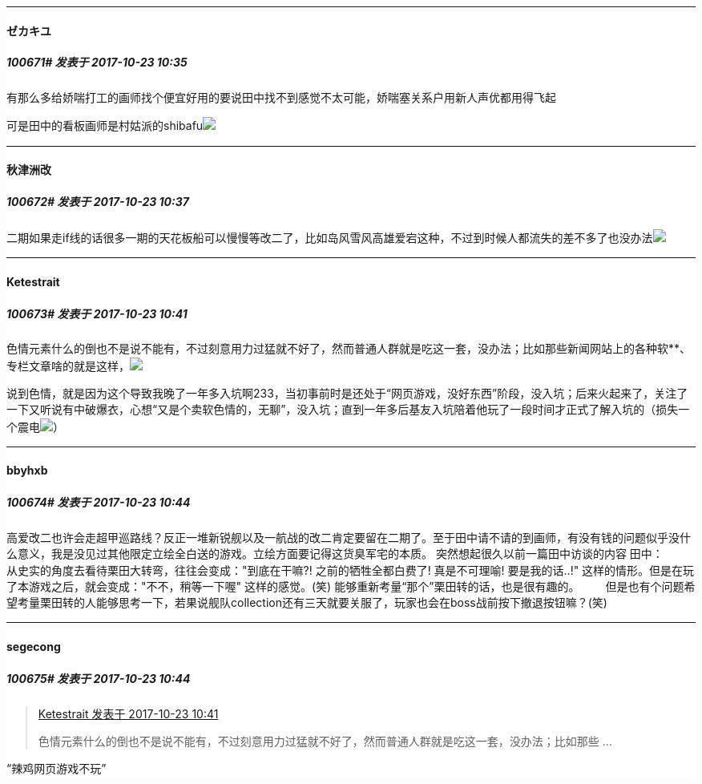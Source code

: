 
*****

####  ゼカキユ  
##### 100671#       发表于 2017-10-23 10:35


有那么多给娇喘打工的画师找个便宜好用的要说田中找不到感觉不太可能，娇喘塞关系户用新人声优都用得飞起

可是田中的看板画师是村姑派的shibafu<img src="https://static.saraba1st.com/image/smiley/face2017/066.png" referrerpolicy="no-referrer">


*****

####  秋津洲改  
##### 100672#       发表于 2017-10-23 10:37


二期如果走if线的话很多一期的天花板船可以慢慢等改二了，比如岛风雪风高雄爱宕这种，不过到时候人都流失的差不多了也没办法<img src="https://static.saraba1st.com/image/smiley/face2017/106.png" referrerpolicy="no-referrer">


*****

####  Ketestrait  
##### 100673#       发表于 2017-10-23 10:41


色情元素什么的倒也不是说不能有，不过刻意用力过猛就不好了，然而普通人群就是吃这一套，没办法；比如那些新闻网站上的各种软**、专栏文章啥的就是这样，<img src="https://static.saraba1st.com/image/smiley/face2017/009.gif" referrerpolicy="no-referrer">


说到色情，就是因为这个导致我晚了一年多入坑啊233，当初事前时是还处于“网页游戏，没好东西”阶段，没入坑；后来火起来了，关注了一下又听说有中破爆衣，心想“又是个卖软色情的，无聊”，没入坑；直到一年多后基友入坑陪着他玩了一段时间才正式了解入坑的（损失一个震电<img src="https://static.saraba1st.com/image/smiley/face2017/065.png" referrerpolicy="no-referrer">）


*****

####  bbyhxb  
##### 100674#       发表于 2017-10-23 10:44


高爱改二也许会走超甲巡路线？反正一堆新锐舰以及一航战的改二肯定要留在二期了。至于田中请不请的到画师，有没有钱的问题似乎没什么意义，我是没见过其他限定立绘全白送的游戏。立绘方面要记得这货臭军宅的本质。
突然想起很久以前一篇田中访谈的内容
田中：
  从史实的角度去看待栗田大转弯，往往会变成："到底在干嘛?! 之前的牺牲全都白费了! 真是不可理喻! 要是我的话..!" 这样的情形。但是在玩了本游戏之后，就会变成："不不，稍等一下喔" 这样的感觉。(笑) 能够重新考量“那个”栗田转的话，也是很有趣的。
  但是也有个问题希望考量栗田转的人能够思考一下，若果说舰队collection还有三天就要关服了，玩家也会在boss战前按下撤退按钮嘛？(笑)


*****

####  segecong  
##### 100675#       发表于 2017-10-23 10:44


<blockquote><a href="httphttps://bbs.saraba1st.com/2b/forum.php?mod=redirect&amp;goto=findpost&amp;pid=37554485&amp;ptid=930880" target="_blank">Ketestrait 发表于 2017-10-23 10:41</a>

色情元素什么的倒也不是说不能有，不过刻意用力过猛就不好了，然而普通人群就是吃这一套，没办法；比如那些 ...</blockquote>
“辣鸡网页游戏不玩”

